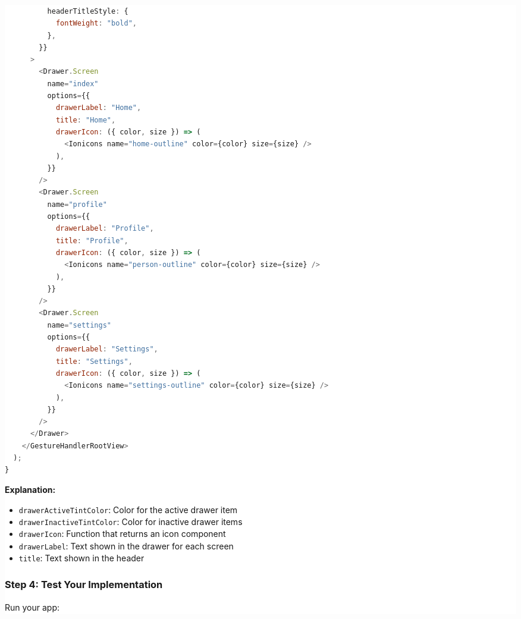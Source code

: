 ```javascript
          headerTitleStyle: {
            fontWeight: "bold",
          },
        }}
      >
        <Drawer.Screen
          name="index"
          options={{
            drawerLabel: "Home",
            title: "Home",
            drawerIcon: ({ color, size }) => (
              <Ionicons name="home-outline" color={color} size={size} />
            ),
          }}
        />
        <Drawer.Screen
          name="profile"
          options={{
            drawerLabel: "Profile",
            title: "Profile",
            drawerIcon: ({ color, size }) => (
              <Ionicons name="person-outline" color={color} size={size} />
            ),
          }}
        />
        <Drawer.Screen
          name="settings"
          options={{
            drawerLabel: "Settings",
            title: "Settings",
            drawerIcon: ({ color, size }) => (
              <Ionicons name="settings-outline" color={color} size={size} />
            ),
          }}
        />
      </Drawer>
    </GestureHandlerRootView>
  );
}
```

**Explanation:**

- `drawerActiveTintColor`: Color for the active drawer item
- `drawerInactiveTintColor`: Color for inactive drawer items
- `drawerIcon`: Function that returns an icon component
- `drawerLabel`: Text shown in the drawer for each screen
- `title`: Text shown in the header

### Step 4: Test Your Implementation

Run your app:
